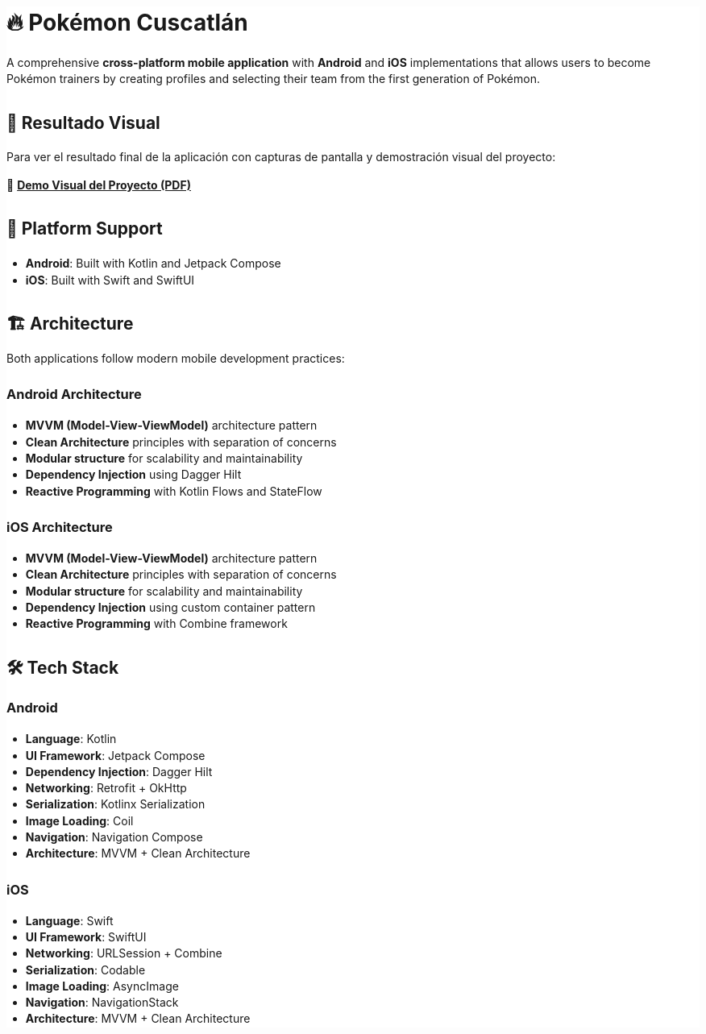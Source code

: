 # 🔥 Pokémon Cuscatlán

A comprehensive **cross-platform mobile application** with **Android** and **iOS** implementations that allows users to become Pokémon trainers by creating profiles and selecting their team from the first generation of Pokémon.

## 📸 Resultado Visual

Para ver el resultado final de la aplicación con capturas de pantalla y demostración visual del proyecto:

🎯 **[Demo Visual del Proyecto (PDF)](./pokedex-cuscatlan.pdf)**

## 📱 Platform Support

- **Android**: Built with Kotlin and Jetpack Compose
- **iOS**: Built with Swift and SwiftUI

## 🏗️ Architecture

Both applications follow modern mobile development practices:

### Android Architecture
- **MVVM (Model-View-ViewModel)** architecture pattern
- **Clean Architecture** principles with separation of concerns
- **Modular structure** for scalability and maintainability
- **Dependency Injection** using Dagger Hilt
- **Reactive Programming** with Kotlin Flows and StateFlow

### iOS Architecture
- **MVVM (Model-View-ViewModel)** architecture pattern
- **Clean Architecture** principles with separation of concerns
- **Modular structure** for scalability and maintainability
- **Dependency Injection** using custom container pattern
- **Reactive Programming** with Combine framework

## 🛠️ Tech Stack

### Android
- **Language**: Kotlin
- **UI Framework**: Jetpack Compose
- **Dependency Injection**: Dagger Hilt
- **Networking**: Retrofit + OkHttp
- **Serialization**: Kotlinx Serialization
- **Image Loading**: Coil
- **Navigation**: Navigation Compose
- **Architecture**: MVVM + Clean Architecture

### iOS
- **Language**: Swift
- **UI Framework**: SwiftUI
- **Networking**: URLSession + Combine
- **Serialization**: Codable
- **Image Loading**: AsyncImage
- **Navigation**: NavigationStack
- **Architecture**: MVVM + Clean Architecture
